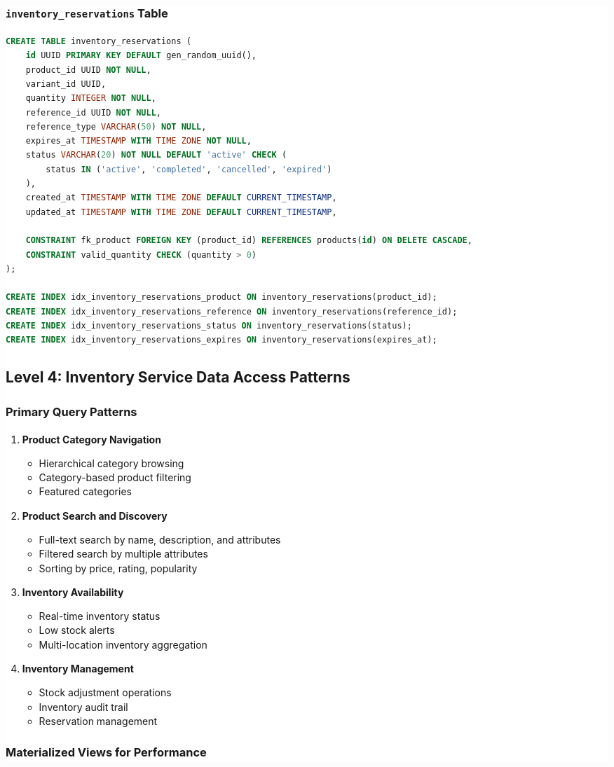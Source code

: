 ### `inventory_reservations` Table
```sql
CREATE TABLE inventory_reservations (
    id UUID PRIMARY KEY DEFAULT gen_random_uuid(),
    product_id UUID NOT NULL,
    variant_id UUID,
    quantity INTEGER NOT NULL,
    reference_id UUID NOT NULL,
    reference_type VARCHAR(50) NOT NULL,
    expires_at TIMESTAMP WITH TIME ZONE NOT NULL,
    status VARCHAR(20) NOT NULL DEFAULT 'active' CHECK (
        status IN ('active', 'completed', 'cancelled', 'expired')
    ),
    created_at TIMESTAMP WITH TIME ZONE DEFAULT CURRENT_TIMESTAMP,
    updated_at TIMESTAMP WITH TIME ZONE DEFAULT CURRENT_TIMESTAMP,
    
    CONSTRAINT fk_product FOREIGN KEY (product_id) REFERENCES products(id) ON DELETE CASCADE,
    CONSTRAINT valid_quantity CHECK (quantity > 0)
);

CREATE INDEX idx_inventory_reservations_product ON inventory_reservations(product_id);
CREATE INDEX idx_inventory_reservations_reference ON inventory_reservations(reference_id);
CREATE INDEX idx_inventory_reservations_status ON inventory_reservations(status);
CREATE INDEX idx_inventory_reservations_expires ON inventory_reservations(expires_at);
```

## Level 4: Inventory Service Data Access Patterns

### Primary Query Patterns

1. **Product Category Navigation**
   - Hierarchical category browsing
   - Category-based product filtering
   - Featured categories

2. **Product Search and Discovery**
   - Full-text search by name, description, and attributes
   - Filtered search by multiple attributes
   - Sorting by price, rating, popularity

3. **Inventory Availability**
   - Real-time inventory status
   - Low stock alerts
   - Multi-location inventory aggregation

4. **Inventory Management**
   - Stock adjustment operations
   - Inventory audit trail
   - Reservation management

### Materialized Views for Performance
